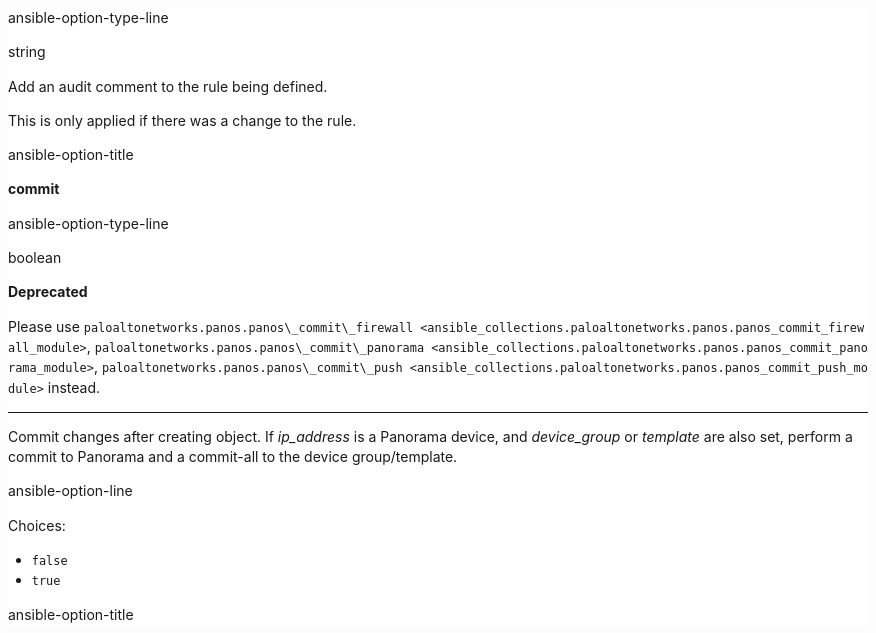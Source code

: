 <a className="ansibleOptionLink" href="#parameter-audit_comment" title="Permalink to this option"></a>
<div className="rst-class">
<p>ansible-option-type-line</p>
</div>
<p><span className="ansible-option-type">string</span></p>
</div></td>
<td><div className="ansible-option-cell">
<p>Add an audit comment to the rule being defined.</p>
<p>This is only applied if there was a change to the rule.</p>
</div></td>
</tr>
<tr className="odd">
<td><div className="ansible-option-cell">
<div className="ansibleOptionAnchor" id="parameter-commit"></div>
<div
id="ansible_collections.paloaltonetworks.panos.panos_nat_rule_module__parameter-commit">
<div className="rst-class">
<p>ansible-option-title</p>
</div>
</div>
<p><strong>commit</strong></p>
<a className="ansibleOptionLink" href="#parameter-commit" title="Permalink to this option"></a>
<div className="rst-class">
<p>ansible-option-type-line</p>
</div>
<p><span className="ansible-option-type">boolean</span></p>
</div></td>
<td><div className="ansible-option-cell">
<p><strong>Deprecated</strong></p>
<p>Please use <code className="interpreted-text"
role="ref">paloaltonetworks.panos.panos\_commit\_firewall &lt;ansible_collections.paloaltonetworks.panos.panos_commit_firewall_module&gt;</code>,
<code className="interpreted-text"
role="ref">paloaltonetworks.panos.panos\_commit\_panorama &lt;ansible_collections.paloaltonetworks.panos.panos_commit_panorama_module&gt;</code>,
<code className="interpreted-text"
role="ref">paloaltonetworks.panos.panos\_commit\_push &lt;ansible_collections.paloaltonetworks.panos.panos_commit_push_module&gt;</code>
instead.</p>
<hr/>
<p>Commit changes after creating object. If <em>ip_address</em> is a
Panorama device, and <em>device_group</em> or <em>template</em> are also
set, perform a commit to Panorama and a commit-all to the device
group/template.</p>
<div className="rst-class">
<p>ansible-option-line</p>
</div>
<p><span className="ansible-option-choices">Choices:</span></p>
<ul>
<li><code className="interpreted-text"
role="ansible-option-choices-entry">false</code></li>
<li><code className="interpreted-text"
role="ansible-option-choices-entry">true</code></li>
</ul>
</div></td>
</tr>
<tr className="even">
<td><div className="ansible-option-cell">
<div className="ansibleOptionAnchor" id="parameter-description"></div>
<div
id="ansible_collections.paloaltonetworks.panos.panos_nat_rule_module__parameter-description">
<div className="rst-class">
<p>ansible-option-title</p>